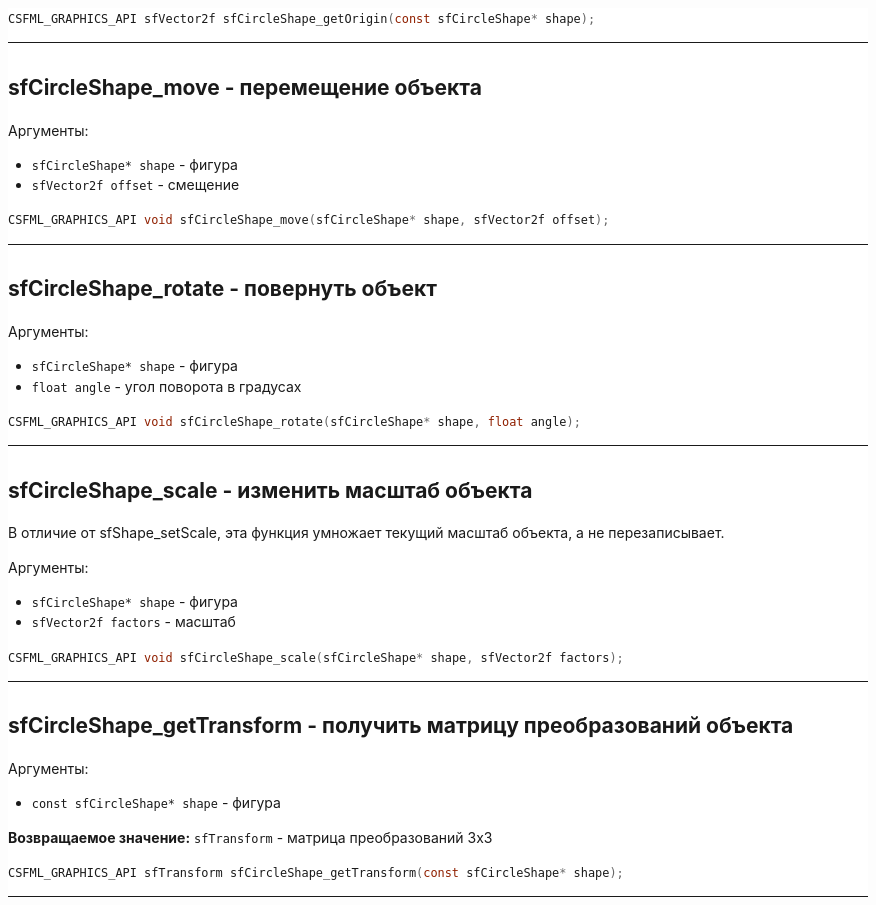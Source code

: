 ```c
CSFML_GRAPHICS_API sfVector2f sfCircleShape_getOrigin(const sfCircleShape* shape);
```
<hr/>

## sfCircleShape_move - перемещение объекта

Аргументы:

- ``sfCircleShape* shape`` - фигура
- ``sfVector2f offset`` - смещение

```c
CSFML_GRAPHICS_API void sfCircleShape_move(sfCircleShape* shape, sfVector2f offset);
```
<hr/>

## sfCircleShape_rotate - повернуть объект

Аргументы:

- ``sfCircleShape* shape`` - фигура
- ``float angle`` - угол поворота в градусах

```c
CSFML_GRAPHICS_API void sfCircleShape_rotate(sfCircleShape* shape, float angle);
```
<hr/>

## sfCircleShape_scale - изменить масштаб объекта

В отличие от sfShape_setScale, эта функция умножает текущий масштаб объекта, а не перезаписывает.

Аргументы:

- ``sfCircleShape* shape`` - фигура
- ``sfVector2f factors`` - масштаб

```c
CSFML_GRAPHICS_API void sfCircleShape_scale(sfCircleShape* shape, sfVector2f factors);
```
<hr/>

## sfCircleShape_getTransform - получить матрицу преобразований объекта

Аргументы:

- ``const sfCircleShape* shape`` - фигура

**Возвращаемое значение:** ``sfTransform`` - матрица преобразований 3x3

```c
CSFML_GRAPHICS_API sfTransform sfCircleShape_getTransform(const sfCircleShape* shape);
```
<hr/>
